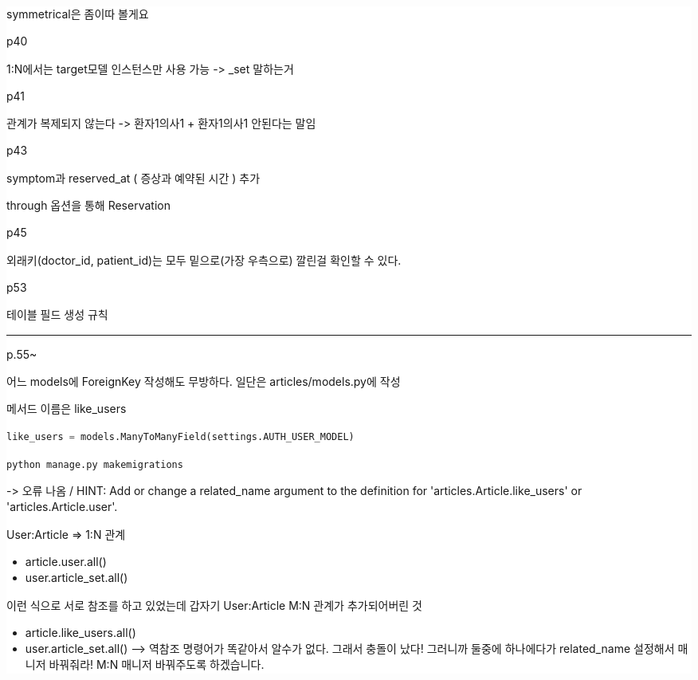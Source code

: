symmetrical은 좀이따 볼게요



p40

1:N에서는 target모델 인스턴스만 사용 가능 -> _set 말하는거

p41

관계가 복제되지 않는다 -> 환자1의사1 + 환자1의사1 안된다는 말임



p43

symptom과 reserved_at ( 증상과 예약된 시간 ) 추가

through 옵션을 통해 Reservation



p45

외래키(doctor_id, patient_id)는 모두 밑으로(가장 우측으로) 깔린걸 확인할 수 있다.



p53

테이블 필드 생성 규칙



-------------------------



p.55~

어느 models에 ForeignKey 작성해도 무방하다. 일단은 articles/models.py에 작성

메서드 이름은 like_users

```python
like_users = models.ManyToManyField(settings.AUTH_USER_MODEL)
```

```bash
python manage.py makemigrations
```

-> 오류 나옴 / HINT: Add or change a related_name argument to the definition for 'articles.Article.like_users' or 'articles.Article.user'.

User:Article => 1:N 관계

- article.user.all()
- user.article_set.all()

이런 식으로 서로 참조를 하고 있었는데 갑자기 User:Article M:N 관계가 추가되어버린 것

- article.like_users.all()
- user.article_set.all() --> 역참조 명령어가 똑같아서 알수가 없다. 그래서 충돌이 났다! 그러니까 둘중에 하나에다가 related_name 설정해서 매니저 바꿔줘라! M:N 매니저 바꿔주도록 하겠습니다.


